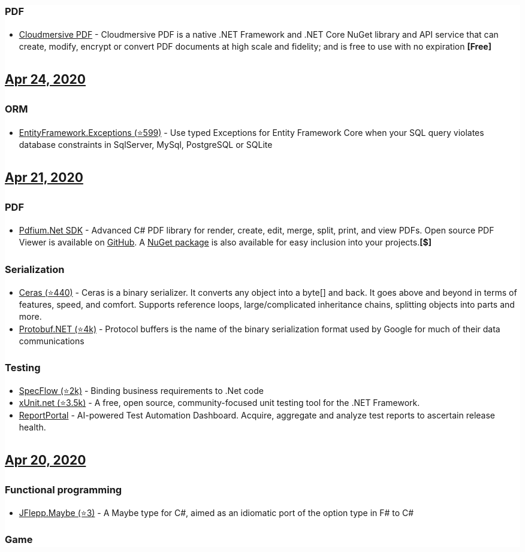 ### PDF

*   [Cloudmersive PDF](https://cloudmersive.com/pdf-api) - Cloudmersive PDF is a native .NET Framework and .NET Core NuGet library and API service that can create, modify, encrypt or convert PDF documents at high scale and fidelity; and is free to use with no expiration **\[Free]**

## [Apr 24, 2020](/content/2020/04/24/README.md)

### ORM

*   [EntityFramework.Exceptions (⭐599)](https://github.com/Giorgi/EntityFramework.Exceptions) - Use typed Exceptions for Entity Framework Core when your SQL query violates database constraints in SqlServer, MySql, PostgreSQL or SQLite

## [Apr 21, 2020](/content/2020/04/21/README.md)

### PDF

*   [Pdfium.Net SDK](https://pdfium.patagames.com/) - Advanced C# PDF library for render, create, edit, merge, split, print, and view PDFs. Open source PDF Viewer is available on [GitHub](https://github.com/patagames). A [NuGet package](https://www.nuget.org/packages/Pdfium.Net.SDK/) is also available for easy inclusion into your projects.**\[$]**

### Serialization

*   [Ceras (⭐440)](https://github.com/rikimaru0345/Ceras) - Ceras is a binary serializer. It converts any object into a byte\[] and back. It goes above and beyond in terms of features, speed, and comfort. Supports reference loops, large/complicated inheritance chains, splitting objects into parts and more.
*   [Protobuf.NET (⭐4k)](https://github.com/protobuf-net/protobuf-net) - Protocol buffers is the name of the binary serialization format used by Google for much of their data communications

### Testing

*   [SpecFlow (⭐2k)](https://github.com/SpecFlowOSS/SpecFlow) - Binding business requirements to .Net code
*   [xUnit.net (⭐3.5k)](https://github.com/xunit/xunit) - A free, open source, community-focused unit testing tool for the .NET Framework.
*   [ReportPortal](https://reportportal.io) - AI-powered Test Automation Dashboard. Acquire, aggregate and analyze test reports to ascertain release health.

## [Apr 20, 2020](/content/2020/04/20/README.md)

### Functional programming

*   [JFlepp.Maybe (⭐3)](https://github.com/jflepp/JFlepp.Maybe) - A Maybe type for C#, aimed as an idiomatic port of the option type in F# to C#

### Game
